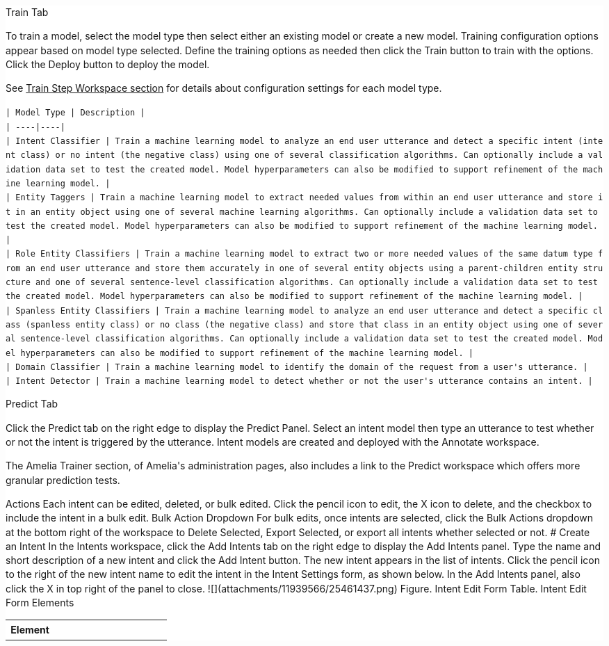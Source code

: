 </tr>
<tr class="even">
<td class="confluenceTd">Train Tab</td>
<td class="confluenceTd"><p>To train a model, select the model type then select either an existing model or create a new model. Training configuration options appear based on model type selected. Define the training options as needed then click the Train button to train with the options. Click the Deploy button to deploy the model.</p>
<p>See <a href="Annotate_11939620.html#Annotate-TrainTabPanel">Train Step Workspace section</a> for details about configuration settings for each model type.</p>
<div class="table-wrap">
<pre class="table"><code>| Model Type | Description |
| ----|----|
| Intent Classifier | Train a machine learning model to analyze an end user utterance and detect a specific intent (intent class) or no intent (the negative class) using one of several classification algorithms. Can optionally include a validation data set to test the created model. Model hyperparameters can also be modified to support refinement of the machine learning model. |
| Entity Taggers | Train a machine learning model to extract needed values from within an end user utterance and store it in an entity object using one of several machine learning algorithms. Can optionally include a validation data set to test the created model. Model hyperparameters can also be modified to support refinement of the machine learning model. |
| Role Entity Classifiers | Train a machine learning model to extract two or more needed values of the same datum type from an end user utterance and store them accurately in one of several entity objects using a parent-children entity structure and one of several sentence-level classification algorithms. Can optionally include a validation data set to test the created model. Model hyperparameters can also be modified to support refinement of the machine learning model. |
| Spanless Entity Classifiers | Train a machine learning model to analyze an end user utterance and detect a specific class (spanless entity class) or no class (the negative class) and store that class in an entity object using one of several sentence-level classification algorithms. Can optionally include a validation data set to test the created model. Model hyperparameters can also be modified to support refinement of the machine learning model. |
| Domain Classifier | Train a machine learning model to identify the domain of the request from a user&#39;s utterance. |
| Intent Detector | Train a machine learning model to detect whether or not the user&#39;s utterance contains an intent. |</code></pre>
</div></td>
</tr>
<tr class="odd">
<td class="confluenceTd">Predict Tab</td>
<td class="confluenceTd"><p>Click the Predict tab on the right edge to display the Predict Panel. Select an intent model then type an utterance to test whether or not the intent is triggered by the utterance. Intent models are created and deployed with the Annotate workspace.</p>
<p>The Amelia Trainer section, of Amelia's administration pages, also includes a link to the Predict workspace which offers more granular prediction tests.</p></td>
</tr>
<tr class="even">
<td class="confluenceTd">Actions</td>
<td class="confluenceTd">Each intent can be edited, deleted, or bulk edited. Click the pencil icon to edit, the X icon to delete, and the checkbox to include the intent in a bulk edit.</td>
</tr>
<tr class="odd">
<td class="confluenceTd">Bulk Action Dropdown</td>
<td class="confluenceTd">For bulk edits, once intents are selected, click the Bulk Actions dropdown at the bottom right of the workspace to Delete Selected, Export Selected, or export all intents whether selected or not.</td>
</tr>
</tbody>
</table>
# Create an Intent
In the Intents workspace, click the Add Intents tab on the right edge to display the Add Intents panel. Type the name and short description of a new intent and click the Add Intent button. The new intent appears in the list of intents. Click the pencil icon to the right of the new intent name to edit the intent in the Intent Settings form, as shown below. In the Add Intents panel, also click the X in top right of the panel to close.
![](attachments/11939566/25461437.png)
Figure. Intent Edit Form
Table. Intent Edit Form Elements
<table class="relative-table wrapped confluenceTable" style="width: 100.0%;">
<colgroup>
<col style="width: 30%" />
<col style="width: 69%" />
</colgroup>
<tbody>
<tr class="header">
<th class="confluenceTh">Element</th>